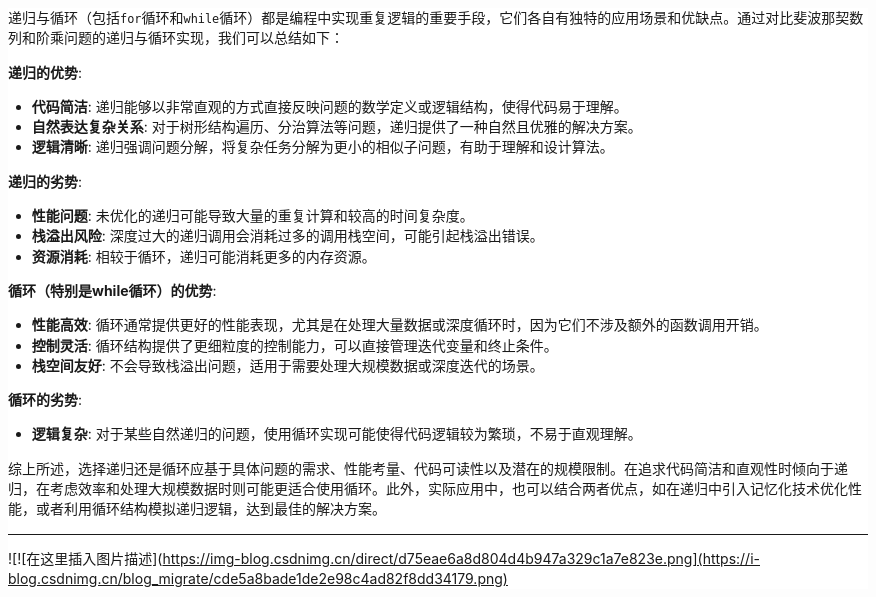 递归与循环（包括`for`循环和`while`循环）都是编程中实现重复逻辑的重要手段，它们各自有独特的应用场景和优缺点。通过对比斐波那契数列和阶乘问题的递归与循环实现，我们可以总结如下：

**递归的优势**:

- **代码简洁**: 递归能够以非常直观的方式直接反映问题的数学定义或逻辑结构，使得代码易于理解。
- **自然表达复杂关系**: 对于树形结构遍历、分治算法等问题，递归提供了一种自然且优雅的解决方案。
- **逻辑清晰**: 递归强调问题分解，将复杂任务分解为更小的相似子问题，有助于理解和设计算法。

**递归的劣势**:

- **性能问题**: 未优化的递归可能导致大量的重复计算和较高的时间复杂度。
- **栈溢出风险**: 深度过大的递归调用会消耗过多的调用栈空间，可能引起栈溢出错误。
- **资源消耗**: 相较于循环，递归可能消耗更多的内存资源。

**循环（特别是while循环）的优势**:

- **性能高效**: 循环通常提供更好的性能表现，尤其是在处理大量数据或深度循环时，因为它们不涉及额外的函数调用开销。
- **控制灵活**: 循环结构提供了更细粒度的控制能力，可以直接管理迭代变量和终止条件。
- **栈空间友好**: 不会导致栈溢出问题，适用于需要处理大规模数据或深度迭代的场景。

**循环的劣势**:

- **逻辑复杂**: 对于某些自然递归的问题，使用循环实现可能使得代码逻辑较为繁琐，不易于直观理解。

综上所述，选择递归还是循环应基于具体问题的需求、性能考量、代码可读性以及潜在的规模限制。在追求代码简洁和直观性时倾向于递归，在考虑效率和处理大规模数据时则可能更适合使用循环。此外，实际应用中，也可以结合两者优点，如在递归中引入记忆化技术优化性能，或者利用循环结构模拟递归逻辑，达到最佳的解决方案。

---

![![在这里插入图片描述](https://img-blog.csdnimg.cn/direct/d75eae6a8d804d4b947a329c1a7e823e.png](https://i-blog.csdnimg.cn/blog_migrate/cde5a8bade1de2e98c4ad82f8dd34179.png)
